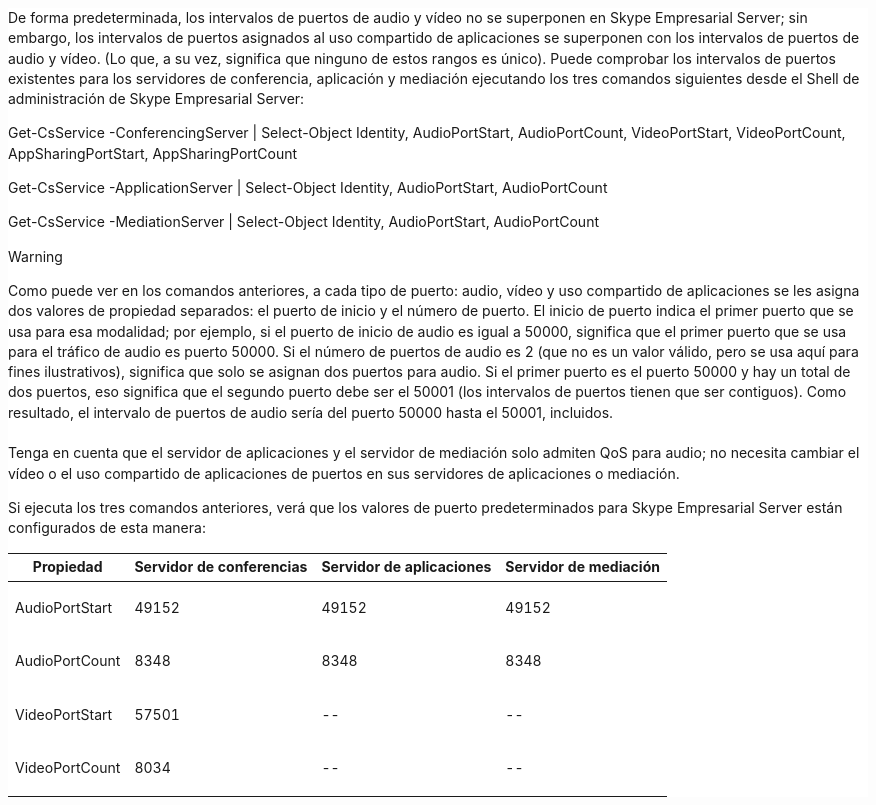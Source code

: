 De forma predeterminada, los intervalos de puertos de audio y vídeo no se superponen en Skype Empresarial Server; sin embargo, los intervalos de puertos asignados al uso compartido de aplicaciones se superponen con los intervalos de puertos de audio y vídeo. (Lo que, a su vez, significa que ninguno de estos rangos es único). Puede comprobar los intervalos de puertos existentes para los servidores de conferencia, aplicación y mediación ejecutando los tres comandos siguientes desde el Shell de administración de Skype Empresarial Server:

  Get-CsService -ConferencingServer | Select-Object Identity, AudioPortStart, AudioPortCount, VideoPortStart, VideoPortCount, AppSharingPortStart, AppSharingPortCount
    
  Get-CsService -ApplicationServer | Select-Object Identity, AudioPortStart, AudioPortCount
    
  Get-CsService -MediationServer | Select-Object Identity, AudioPortStart, AudioPortCount

> [!WARNING]  
> Como puede ver en los comandos anteriores, a cada tipo de puerto: audio, vídeo y uso compartido de aplicaciones se les asigna dos valores de propiedad separados: el puerto de inicio y el número de puerto. El inicio de puerto indica el primer puerto que se usa para esa modalidad; por ejemplo, si el puerto de inicio de audio es igual a 50000, significa que el primer puerto que se usa para el tráfico de audio es puerto 50000. Si el número de puertos de audio es 2 (que no es un valor válido, pero se usa aquí para fines ilustrativos), significa que solo se asignan dos puertos para audio. Si el primer puerto es el puerto 50000 y hay un total de dos puertos, eso significa que el segundo puerto debe ser el 50001 (los intervalos de puertos tienen que ser contiguos). Como resultado, el intervalo de puertos de audio sería del puerto 50000 hasta el 50001, incluidos.<BR><br>Tenga en cuenta que el servidor de aplicaciones y el servidor de mediación solo admiten QoS para audio; no necesita cambiar el vídeo o el uso compartido de aplicaciones de puertos en sus servidores de aplicaciones o mediación.

Si ejecuta los tres comandos anteriores, verá que los valores de puerto predeterminados para Skype Empresarial Server están configurados de esta manera:

<table>
<colgroup>
</colgroup>
<thead>
<tr class="header">
<th>Propiedad</th>
<th>Servidor de conferencias</th>
<th>Servidor de aplicaciones</th>
<th>Servidor de mediación</th>
</tr>
</thead>
<tbody>
<tr class="odd">
<td><p>AudioPortStart</p></td>
<td><p>49152</p></td>
<td><p>49152</p></td>
<td><p>49152</p></td>
</tr>
<tr class="even">
<td><p>AudioPortCount</p></td>
<td><p>8348</p></td>
<td><p>8348</p></td>
<td><p>8348</p></td>
</tr>
<tr class="odd">
<td><p>VideoPortStart</p></td>
<td><p>57501</p></td>
<td><p>--</p></td>
<td><p>--</p></td>
</tr>
<tr class="even">
<td><p>VideoPortCount</p></td>
<td><p>8034</p></td>
<td><p>--</p></td>
<td><p>--</p></td>